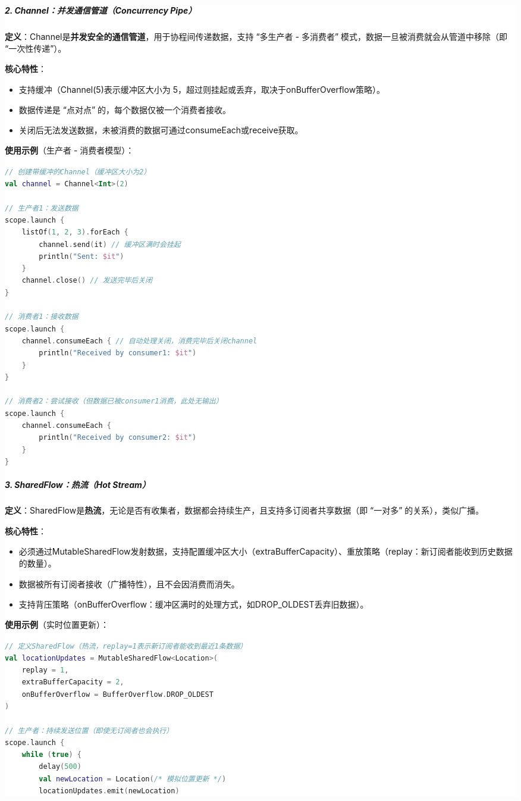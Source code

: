 ##### **2. Channel：并发通信管道（Concurrency Pipe）**

**定义**：Channel是**并发安全的通信管道**，用于协程间传递数据，支持 “多生产者 - 多消费者” 模式，数据一旦被消费就会从管道中移除（即 “一次性传递”）。

**核心特性**：

- 支持缓冲（Channel(5)表示缓冲区大小为 5，超过则挂起或丢弃，取决于onBufferOverflow策略）。

- 数据传递是 “点对点” 的，每个数据仅被一个消费者接收。

- 关闭后无法发送数据，未被消费的数据可通过consumeEach或receive获取。

**使用示例**（生产者 - 消费者模型）：

```kotlin
// 创建带缓冲的Channel（缓冲区大小为2）
val channel = Channel<Int>(2)

// 生产者1：发送数据
scope.launch {
    listOf(1, 2, 3).forEach {
        channel.send(it) // 缓冲区满时会挂起
        println("Sent: $it")
    }
    channel.close() // 发送完毕后关闭
}

// 消费者1：接收数据
scope.launch {
    channel.consumeEach { // 自动处理关闭，消费完毕后关闭channel
        println("Received by consumer1: $it")
    }
}

// 消费者2：尝试接收（但数据已被consumer1消费，此处无输出）
scope.launch {
    channel.consumeEach {
        println("Received by consumer2: $it")
    }
}
```

##### **3. SharedFlow：热流（Hot Stream）**

**定义**：SharedFlow是**热流**，无论是否有收集者，数据都会持续生产，且支持多订阅者共享数据（即 “一对多” 的关系），类似广播。

**核心特性**：

- 必须通过MutableSharedFlow发射数据，支持配置缓冲区大小（extraBufferCapacity）、重放策略（replay：新订阅者能收到历史数据的数量）。

- 数据被所有订阅者接收（广播特性），且不会因消费而消失。

- 支持背压策略（onBufferOverflow：缓冲区满时的处理方式，如DROP_OLDEST丢弃旧数据）。

**使用示例**（实时位置更新）：

```kotlin
// 定义SharedFlow（热流，replay=1表示新订阅者能收到最近1条数据）
val locationUpdates = MutableSharedFlow<Location>(
    replay = 1,
    extraBufferCapacity = 2,
    onBufferOverflow = BufferOverflow.DROP_OLDEST
)

// 生产者：持续发送位置（即使无订阅者也会执行）
scope.launch {
    while (true) {
        delay(500)
        val newLocation = Location(/* 模拟位置更新 */)
        locationUpdates.emit(newLocation)
```